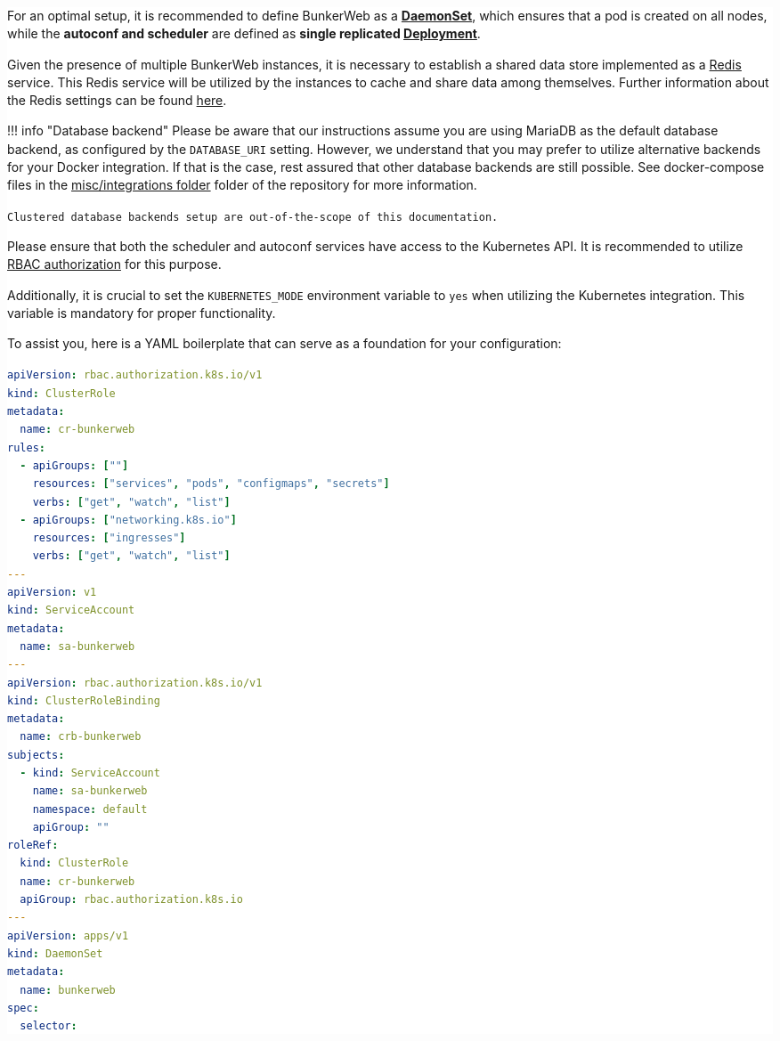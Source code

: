 For an optimal setup, it is recommended to define BunkerWeb as a **[DaemonSet](https://kubernetes.io/docs/concepts/workloads/controllers/daemonset/)**, which ensures that a pod is created on all nodes, while the **autoconf and scheduler** are defined as **single replicated [Deployment](https://kubernetes.io/docs/concepts/workloads/controllers/deployment/)**.

Given the presence of multiple BunkerWeb instances, it is necessary to establish a shared data store implemented as a [Redis](https://redis.io/) service. This Redis service will be utilized by the instances to cache and share data among themselves. Further information about the Redis settings can be found [here](settings.md#redis).

!!! info "Database backend"
    Please be aware that our instructions assume you are using MariaDB as the default database backend, as configured by the `DATABASE_URI` setting. However, we understand that you may prefer to utilize alternative backends for your Docker integration. If that is the case, rest assured that other database backends are still possible. See docker-compose files in the [misc/integrations folder](https://github.com/bunkerity/bunkerweb/tree/v1.5.7/misc/integrations) folder of the repository for more information.

    Clustered database backends setup are out-of-the-scope of this documentation.

Please ensure that both the scheduler and autoconf services have access to the Kubernetes API. It is recommended to utilize [RBAC authorization](https://kubernetes.io/docs/reference/access-authn-authz/rbac/) for this purpose.

Additionally, it is crucial to set the `KUBERNETES_MODE` environment variable to `yes` when utilizing the Kubernetes integration. This variable is mandatory for proper functionality.

To assist you, here is a YAML boilerplate that can serve as a foundation for your configuration:

```yaml
apiVersion: rbac.authorization.k8s.io/v1
kind: ClusterRole
metadata:
  name: cr-bunkerweb
rules:
  - apiGroups: [""]
    resources: ["services", "pods", "configmaps", "secrets"]
    verbs: ["get", "watch", "list"]
  - apiGroups: ["networking.k8s.io"]
    resources: ["ingresses"]
    verbs: ["get", "watch", "list"]
---
apiVersion: v1
kind: ServiceAccount
metadata:
  name: sa-bunkerweb
---
apiVersion: rbac.authorization.k8s.io/v1
kind: ClusterRoleBinding
metadata:
  name: crb-bunkerweb
subjects:
  - kind: ServiceAccount
    name: sa-bunkerweb
    namespace: default
    apiGroup: ""
roleRef:
  kind: ClusterRole
  name: cr-bunkerweb
  apiGroup: rbac.authorization.k8s.io
---
apiVersion: apps/v1
kind: DaemonSet
metadata:
  name: bunkerweb
spec:
  selector:
```